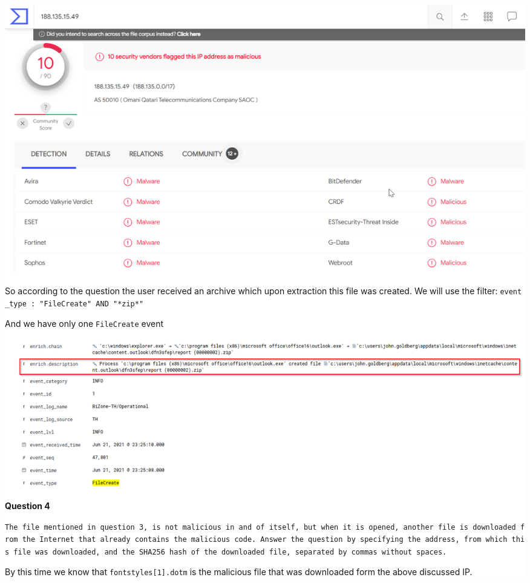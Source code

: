 ![](./Screenshots/Image9.png)

So according to the question the user received an archive which upon extraction this file was created. We will use the filter: `event_type : "FileCreate" AND "*zip*"`

And we have only one `FileCreate` event 

![](./Screenshots/Image10.png)

**Question 4**

```
The file mentioned in question 3, is not malicious in and of itself, but when it is opened, another file is downloaded from the Internet that already contains the malicious code. Answer the question by specifying the address, from which this file was downloaded, and the SHA256 hash of the downloaded file, separated by commas without spaces.
```

By this time we know that `fontstyles[1].dotm` is the malicious file that was downloaded form the above discussed IP.
